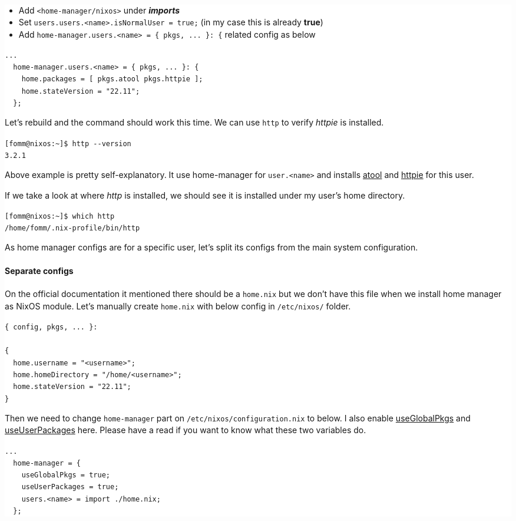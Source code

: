 *   Add `<home-manager/nixos>` under _**imports**_
*   Set `users.users.<name>.isNormalUser = true;` (in my case this is already **true**)
*   Add `home-manager.users.<name> = { pkgs, ... }: {` related config as below

```
...
  home-manager.users.<name> = { pkgs, ... }: {
    home.packages = [ pkgs.atool pkgs.httpie ];
    home.stateVersion = "22.11";
  };
```

Let’s rebuild and the command should work this time. We can use `http` to verify _httpie_ is installed.

```
[fomm@nixos:~]$ http --version
3.2.1
```

Above example is pretty self-explanatory. It use home-manager for `user.<name>` and installs [atool](https://linux.die.net/man/1/atool) and [httpie](https://httpie.io/) for this user.

If we take a look at where _http_ is installed, we should see it is installed under my user’s home directory.

```
[fomm@nixos:~]$ which http
/home/fomm/.nix-profile/bin/http
```

As home manager configs are for a specific user, let’s split its configs from the main system configuration.

#### [](#Separate-configs "Separate configs")Separate configs

On the official documentation it mentioned there should be a `home.nix` but we don’t have this file when we install home manager as NixOS module. Let’s manually create `home.nix` with below config in `/etc/nixos/` folder.

```
{ config, pkgs, ... }:

{
  home.username = "<username>";
  home.homeDirectory = "/home/<username>";
  home.stateVersion = "22.11";
}
```

Then we need to change `home-manager` part on `/etc/nixos/configuration.nix` to below. I also enable [useGlobalPkgs](https://rycee.gitlab.io/home-manager/nixos-options.html#nixos-opt-home-manager.useGlobalPkgs) and [useUserPackages](https://rycee.gitlab.io/home-manager/nixos-options.html#nixos-opt-home-manager.useUserPackages) here. Please have a read if you want to know what these two variables do.

```
...
  home-manager = {
    useGlobalPkgs = true;
    useUserPackages = true;
    users.<name> = import ./home.nix;
  };
```
